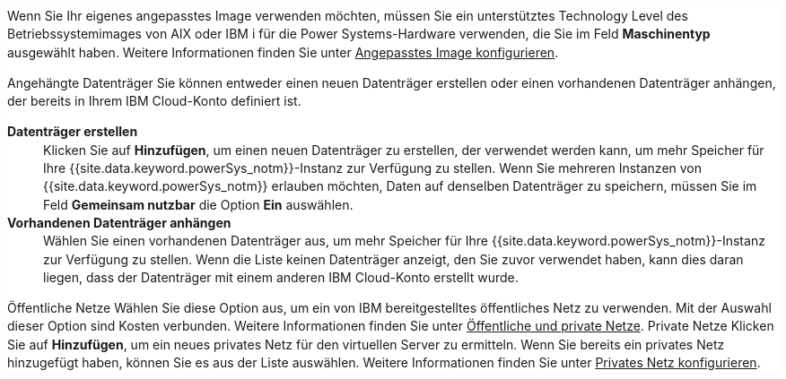 Wenn Sie Ihr eigenes angepasstes Image verwenden möchten, müssen Sie ein unterstütztes Technology Level des Betriebssystemimages von AIX oder IBM i für die Power Systems-Hardware verwenden, die Sie im Feld <strong>Maschinentyp</strong> ausgewählt haben. Weitere Informationen finden Sie unter <a href="/docs/infrastructure/power-iaas?topic=power-iaas-configuring-custom-image#configuring-custom-image">Angepasstes Image konfigurieren</a>.</td>
</tr>
<tr>
<td>Angehängte Datenträger</td>
<td>Sie können entweder einen neuen Datenträger erstellen oder einen vorhandenen Datenträger anhängen, der bereits in Ihrem IBM Cloud-Konto definiert ist.
<dl>
  <dt><strong>Datenträger erstellen</strong></dt>
  <dd>Klicken Sie auf <strong>Hinzufügen</strong>, um einen neuen Datenträger zu erstellen, der verwendet werden kann, um mehr Speicher für Ihre {{site.data.keyword.powerSys_notm}}-Instanz zur Verfügung zu stellen. Wenn Sie mehreren Instanzen von {{site.data.keyword.powerSys_notm}} erlauben möchten, Daten auf denselben Datenträger zu speichern, müssen Sie im Feld <strong>Gemeinsam nutzbar</strong> die Option <strong>Ein</strong> auswählen.</dd>
  <dt><strong>Vorhandenen Datenträger anhängen</strong></dt>
  <dd>Wählen Sie einen vorhandenen Datenträger aus, um mehr Speicher für Ihre {{site.data.keyword.powerSys_notm}}-Instanz zur Verfügung zu stellen. Wenn die Liste keinen Datenträger anzeigt, den Sie zuvor verwendet haben, kann dies daran liegen, dass der Datenträger mit einem anderen IBM Cloud-Konto erstellt wurde. </dd>
</dl>
</td>
</tr>
<tr>
<td>Öffentliche Netze</td>
<td>Wählen Sie diese Option aus, um ein von IBM bereitgestelltes öffentliches Netz zu verwenden. Mit der Auswahl dieser Option sind Kosten verbunden. Weitere Informationen finden Sie unter <a href="/docs/infrastructure/power-iaas?topic=power-iaas-about-power-virtual-server#apvs-public-and-private" target="_blank">Öffentliche und private Netze</a>.
</td>
</tr>
<tr>
<td>Private Netze</td>
<td>Klicken Sie auf <strong>Hinzufügen</strong>, um ein neues privates Netz für den virtuellen Server zu ermitteln. Wenn Sie bereits ein privates Netz hinzugefügt haben, können Sie es aus der Liste auswählen. Weitere Informationen finden Sie unter <a href="/docs/infrastructure/power-iaas?topic=power-iaas-cpn-configuring#cpn-configuring" target="_blank">Privates Netz konfigurieren</a>.</td>
</tr></table>
